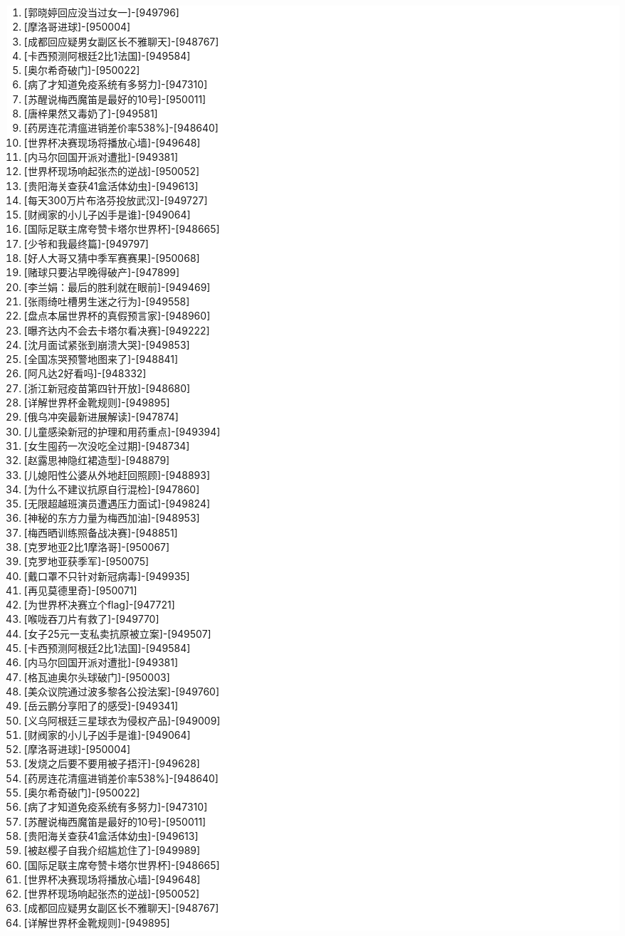 1. [郭晓婷回应没当过女一]-[949796]
1. [摩洛哥进球]-[950004]
1. [成都回应疑男女副区长不雅聊天]-[948767]
1. [卡西预测阿根廷2比1法国]-[949584]
1. [奥尔希奇破门]-[950022]
1. [病了才知道免疫系统有多努力]-[947310]
1. [苏醒说梅西魔笛是最好的10号]-[950011]
1. [唐梓果然又毒奶了]-[949581]
1. [药房连花清瘟进销差价率538%]-[948640]
1. [世界杯决赛现场将播放心墙]-[949648]
1. [内马尔回国开派对遭批]-[949381]
1. [世界杯现场响起张杰的逆战]-[950052]
1. [贵阳海关查获41盒活体幼虫]-[949613]
1. [每天300万片布洛芬投放武汉]-[949727]
1. [财阀家的小儿子凶手是谁]-[949064]
1. [国际足联主席夸赞卡塔尔世界杯]-[948665]
1. [少爷和我最终篇]-[949797]
1. [好人大哥又猜中季军赛赛果]-[950068]
1. [赌球只要沾早晚得破产]-[947899]
1. [李兰娟：最后的胜利就在眼前]-[949469]
1. [张雨绮吐槽男生迷之行为]-[949558]
1. [盘点本届世界杯的真假预言家]-[948960]
1. [曝齐达内不会去卡塔尔看决赛]-[949222]
1. [沈月面试紧张到崩溃大哭]-[949853]
1. [全国冻哭预警地图来了]-[948841]
1. [阿凡达2好看吗]-[948332]
1. [浙江新冠疫苗第四针开放]-[948680]
1. [详解世界杯金靴规则]-[949895]
1. [俄乌冲突最新进展解读]-[947874]
1. [儿童感染新冠的护理和用药重点]-[949394]
1. [女生囤药一次没吃全过期]-[948734]
1. [赵露思神隐红裙造型]-[948879]
1. [儿媳阳性公婆从外地赶回照顾]-[948893]
1. [为什么不建议抗原自行混检]-[947860]
1. [无限超越班演员遭遇压力面试]-[949824]
1. [神秘的东方力量为梅西加油]-[948953]
1. [梅西晒训练照备战决赛]-[948851]
1. [克罗地亚2比1摩洛哥]-[950067]
1. [克罗地亚获季军]-[950075]
1. [戴口罩不只针对新冠病毒]-[949935]
1. [再见莫德里奇]-[950071]
1. [为世界杯决赛立个flag]-[947721]
1. [喉咙吞刀片有救了]-[949770]
1. [女子25元一支私卖抗原被立案]-[949507]
1. [卡西预测阿根廷2比1法国]-[949584]
1. [内马尔回国开派对遭批]-[949381]
1. [格瓦迪奥尔头球破门]-[950003]
1. [美众议院通过波多黎各公投法案]-[949760]
1. [岳云鹏分享阳了的感受]-[949341]
1. [义乌阿根廷三星球衣为侵权产品]-[949009]
1. [财阀家的小儿子凶手是谁]-[949064]
1. [摩洛哥进球]-[950004]
1. [发烧之后要不要用被子捂汗]-[949628]
1. [药房连花清瘟进销差价率538%]-[948640]
1. [奥尔希奇破门]-[950022]
1. [病了才知道免疫系统有多努力]-[947310]
1. [苏醒说梅西魔笛是最好的10号]-[950011]
1. [贵阳海关查获41盒活体幼虫]-[949613]
1. [被赵樱子自我介绍尴尬住了]-[949989]
1. [国际足联主席夸赞卡塔尔世界杯]-[948665]
1. [世界杯决赛现场将播放心墙]-[949648]
1. [世界杯现场响起张杰的逆战]-[950052]
1. [成都回应疑男女副区长不雅聊天]-[948767]
1. [详解世界杯金靴规则]-[949895]